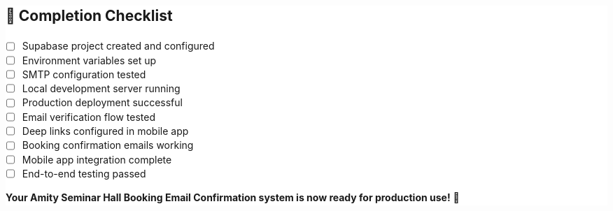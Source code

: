 
## 🎉 **Completion Checklist**

- [ ] Supabase project created and configured
- [ ] Environment variables set up
- [ ] SMTP configuration tested
- [ ] Local development server running
- [ ] Production deployment successful
- [ ] Email verification flow tested
- [ ] Deep links configured in mobile app
- [ ] Booking confirmation emails working
- [ ] Mobile app integration complete
- [ ] End-to-end testing passed

**Your Amity Seminar Hall Booking Email Confirmation system is now ready for production use!** 🚀
